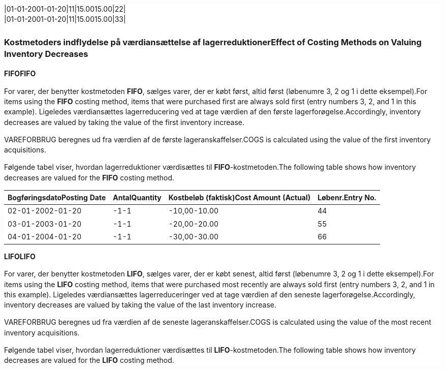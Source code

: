 |<span data-ttu-id="7f4d9-243">01-01-20</span><span class="sxs-lookup"><span data-stu-id="7f4d9-243">01-01-20</span></span>|<span data-ttu-id="7f4d9-244">1</span><span class="sxs-lookup"><span data-stu-id="7f4d9-244">1</span></span>|<span data-ttu-id="7f4d9-245">15.00</span><span class="sxs-lookup"><span data-stu-id="7f4d9-245">15.00</span></span>|<span data-ttu-id="7f4d9-246">2</span><span class="sxs-lookup"><span data-stu-id="7f4d9-246">2</span></span>|  
|<span data-ttu-id="7f4d9-247">01-01-20</span><span class="sxs-lookup"><span data-stu-id="7f4d9-247">01-01-20</span></span>|<span data-ttu-id="7f4d9-248">1</span><span class="sxs-lookup"><span data-stu-id="7f4d9-248">1</span></span>|<span data-ttu-id="7f4d9-249">15.00</span><span class="sxs-lookup"><span data-stu-id="7f4d9-249">15.00</span></span>|<span data-ttu-id="7f4d9-250">3</span><span class="sxs-lookup"><span data-stu-id="7f4d9-250">3</span></span>|  

### <a name="effect-of-costing-methods-on-valuing-inventory-decreases"></a><span data-ttu-id="7f4d9-251">Kostmetoders indflydelse på værdiansættelse af lagerreduktioner</span><span class="sxs-lookup"><span data-stu-id="7f4d9-251">Effect of Costing Methods on Valuing Inventory Decreases</span></span>  
 <span data-ttu-id="7f4d9-252">**FIFO**</span><span class="sxs-lookup"><span data-stu-id="7f4d9-252">**FIFO**</span></span>  

 <span data-ttu-id="7f4d9-253">For varer, der benytter kostmetoden **FIFO**, sælges varer, der er købt først, altid først (løbenumre 3, 2 og 1 i dette eksempel).</span><span class="sxs-lookup"><span data-stu-id="7f4d9-253">For items using the **FIFO** costing method, items that were purchased first are always sold first (entry numbers 3, 2, and 1 in this example).</span></span> <span data-ttu-id="7f4d9-254">Ligeledes værdiansættes lagerreducering ved at tage værdien af den første lagerforøgelse.</span><span class="sxs-lookup"><span data-stu-id="7f4d9-254">Accordingly, inventory decreases are valued by taking the value of the first inventory increase.</span></span>  

 <span data-ttu-id="7f4d9-255">VAREFORBRUG beregnes ud fra værdien af de første lageranskaffelser.</span><span class="sxs-lookup"><span data-stu-id="7f4d9-255">COGS is calculated using the value of the first inventory acquisitions.</span></span>  

 <span data-ttu-id="7f4d9-256">Følgende tabel viser, hvordan lagerreduktioner værdisættes til **FIFO**-kostmetoden.</span><span class="sxs-lookup"><span data-stu-id="7f4d9-256">The following table shows how inventory decreases are valued for the **FIFO** costing method.</span></span>  

|<span data-ttu-id="7f4d9-257">Bogføringsdato</span><span class="sxs-lookup"><span data-stu-id="7f4d9-257">Posting Date</span></span>|<span data-ttu-id="7f4d9-258">Antal</span><span class="sxs-lookup"><span data-stu-id="7f4d9-258">Quantity</span></span>|<span data-ttu-id="7f4d9-259">Kostbeløb (faktisk)</span><span class="sxs-lookup"><span data-stu-id="7f4d9-259">Cost Amount (Actual)</span></span>|<span data-ttu-id="7f4d9-260">Løbenr.</span><span class="sxs-lookup"><span data-stu-id="7f4d9-260">Entry No.</span></span>|  
|------------------|--------------|----------------------------|---------------|  
|<span data-ttu-id="7f4d9-261">02-01-20</span><span class="sxs-lookup"><span data-stu-id="7f4d9-261">02-01-20</span></span>|<span data-ttu-id="7f4d9-262">-1</span><span class="sxs-lookup"><span data-stu-id="7f4d9-262">-1</span></span>|<span data-ttu-id="7f4d9-263">-10,00</span><span class="sxs-lookup"><span data-stu-id="7f4d9-263">-10.00</span></span>|<span data-ttu-id="7f4d9-264">4</span><span class="sxs-lookup"><span data-stu-id="7f4d9-264">4</span></span>|  
|<span data-ttu-id="7f4d9-265">03-01-20</span><span class="sxs-lookup"><span data-stu-id="7f4d9-265">03-01-20</span></span>|<span data-ttu-id="7f4d9-266">-1</span><span class="sxs-lookup"><span data-stu-id="7f4d9-266">-1</span></span>|<span data-ttu-id="7f4d9-267">-20,00</span><span class="sxs-lookup"><span data-stu-id="7f4d9-267">-20.00</span></span>|<span data-ttu-id="7f4d9-268">5</span><span class="sxs-lookup"><span data-stu-id="7f4d9-268">5</span></span>|  
|<span data-ttu-id="7f4d9-269">04-01-20</span><span class="sxs-lookup"><span data-stu-id="7f4d9-269">04-01-20</span></span>|<span data-ttu-id="7f4d9-270">-1</span><span class="sxs-lookup"><span data-stu-id="7f4d9-270">-1</span></span>|<span data-ttu-id="7f4d9-271">-30,00</span><span class="sxs-lookup"><span data-stu-id="7f4d9-271">-30.00</span></span>|<span data-ttu-id="7f4d9-272">6</span><span class="sxs-lookup"><span data-stu-id="7f4d9-272">6</span></span>|  

 <span data-ttu-id="7f4d9-273">**LIFO**</span><span class="sxs-lookup"><span data-stu-id="7f4d9-273">**LIFO**</span></span>  

 <span data-ttu-id="7f4d9-274">For varer, der benytter kostmetoden **LIFO**, sælges varer, der er købt senest, altid først (løbenumre 3, 2 og 1 i dette eksempel).</span><span class="sxs-lookup"><span data-stu-id="7f4d9-274">For items using the **LIFO** costing method, items that were purchased most recently are always sold first (entry numbers 3, 2, and 1 in this example).</span></span> <span data-ttu-id="7f4d9-275">Ligeledes værdiansættes lagerreduceringer ved at tage værdien af den seneste lagerforøgelse.</span><span class="sxs-lookup"><span data-stu-id="7f4d9-275">Accordingly, inventory decreases are valued by taking the value of the last inventory increase.</span></span>  

 <span data-ttu-id="7f4d9-276">VAREFORBRUG beregnes ud fra værdien af de seneste lageranskaffelser.</span><span class="sxs-lookup"><span data-stu-id="7f4d9-276">COGS is calculated using the value of the most recent inventory acquisitions.</span></span>  

 <span data-ttu-id="7f4d9-277">Følgende tabel viser, hvordan lagerreduktioner værdisættes til **LIFO**-kostmetoden.</span><span class="sxs-lookup"><span data-stu-id="7f4d9-277">The following table shows how inventory decreases are valued for the **LIFO** costing method.</span></span>  
